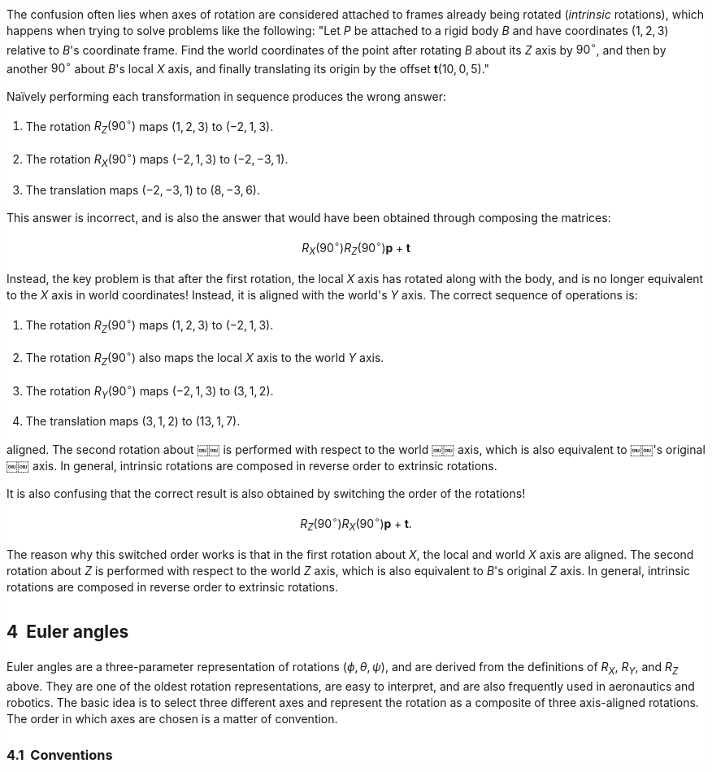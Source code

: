 The confusion often lies when axes of rotation are considered attached to frames already being rotated (_intrinsic_ rotations), which happens when trying to solve problems like the following: "Let $P$ be attached to a rigid body $B$ and have coordinates $(1,2,3)$ relative to $B$'s coordinate frame. Find the world coordinates of the point after rotating $B$ about its $Z$ axis by $90^\circ$, and then by another $90^\circ$ about $B$'s local $X$ axis, and finally translating its origin by the offset $\mathbf{t}(10,0,5)$."

Naïvely performing each transformation in sequence produces the wrong answer:

1. The rotation $R_Z(90^\circ)$ maps $(1,2,3)$ to $(-2,1,3)$.
    
2. The rotation $R_X(90^\circ)$ maps $(-2,1,3)$ to $(-2,-3,1)$.
    
3. The translation maps $(-2,-3,1)$ to $(8,-3,6)$.
    

This answer is incorrect, and is also the answer that would have been obtained through composing the matrices:

$$R_X(90^\circ) R_Z(90^\circ) \mathbf{p} + \mathbf{t}$$

Instead, the key problem is that after the first rotation, the local $X$ axis has rotated along with the body, and is no longer equivalent to the $X$ axis in world coordinates! Instead, it is aligned with the world's $Y$ axis. The correct sequence of operations is:

1. The rotation $R_Z(90^\circ)$ maps $(1,2,3)$ to $(-2,1,3)$.
    
2. The rotation $R_Z(90^\circ)$ also maps the local $X$ axis to the world $Y$ axis.
    
3. The rotation $R_Y(90^\circ)$ maps $(-2,1,3)$ to $(3,1,2)$.
    
4. The translation maps $(3,1,2)$ to $(13,1,7)$.
    
 aligned. The second rotation about ￼￼ is performed with respect to the world ￼￼ axis, which is also equivalent to ￼￼'s original ￼￼ axis. In general, intrinsic rotations are composed in reverse order to extrinsic rotations.

It is also confusing that the correct result is also obtained by switching the order of the rotations!

$$R_Z(90^\circ) R_X(90^\circ) \mathbf{p} + \mathbf{t}.$$

The reason why this switched order works is that in the first rotation about $X$, the local and world $X$ axis are aligned. The second rotation about $Z$ is performed with respect to the world $Z$ axis, which is also equivalent to $B$'s original $Z$ axis. In general, intrinsic rotations are composed in reverse order to extrinsic rotations.

## 4  Euler angles[](https://motion.cs.illinois.edu/RoboticSystems/3DRotations.html#Euler-angles)

Euler angles are a three-parameter representation of rotations $(\phi,\theta,\psi)$, and are derived from the definitions of $R_X$, $R_Y$, and $R_Z$ above. They are one of the oldest rotation representations, are easy to interpret, and are also frequently used in aeronautics and robotics. The basic idea is to select three different axes and represent the rotation as a composite of three axis-aligned rotations. The order in which axes are chosen is a matter of convention.

### 4.1  Conventions[](https://motion.cs.illinois.edu/RoboticSystems/3DRotations.html#Conventions)
